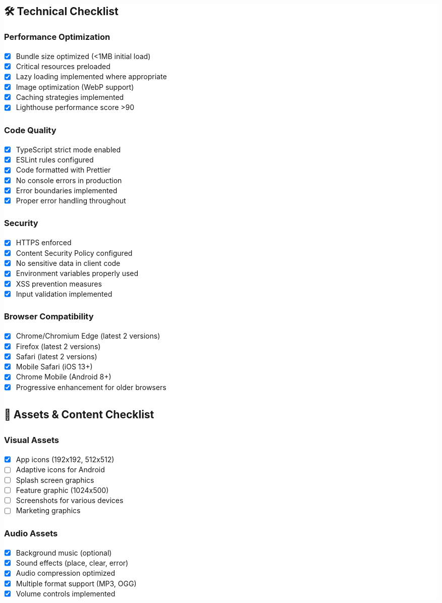 ## 🛠 Technical Checklist

### Performance Optimization
- [x] Bundle size optimized (<1MB initial load)
- [x] Critical resources preloaded
- [x] Lazy loading implemented where appropriate
- [x] Image optimization (WebP support)
- [x] Caching strategies implemented
- [x] Lighthouse performance score >90

### Code Quality
- [x] TypeScript strict mode enabled
- [x] ESLint rules configured
- [x] Code formatted with Prettier
- [x] No console errors in production
- [x] Error boundaries implemented
- [x] Proper error handling throughout

### Security
- [x] HTTPS enforced
- [x] Content Security Policy configured
- [x] No sensitive data in client code
- [x] Environment variables properly used
- [x] XSS prevention measures
- [x] Input validation implemented

### Browser Compatibility
- [x] Chrome/Chromium Edge (latest 2 versions)
- [x] Firefox (latest 2 versions)
- [x] Safari (latest 2 versions)
- [x] Mobile Safari (iOS 13+)
- [x] Chrome Mobile (Android 8+)
- [x] Progressive enhancement for older browsers

## 🎨 Assets & Content Checklist

### Visual Assets
- [x] App icons (192x192, 512x512)
- [ ] Adaptive icons for Android
- [ ] Splash screen graphics
- [ ] Feature graphic (1024x500)
- [ ] Screenshots for various devices
- [ ] Marketing graphics

### Audio Assets
- [x] Background music (optional)
- [x] Sound effects (place, clear, error)
- [x] Audio compression optimized
- [x] Multiple format support (MP3, OGG)
- [x] Volume controls implemented
